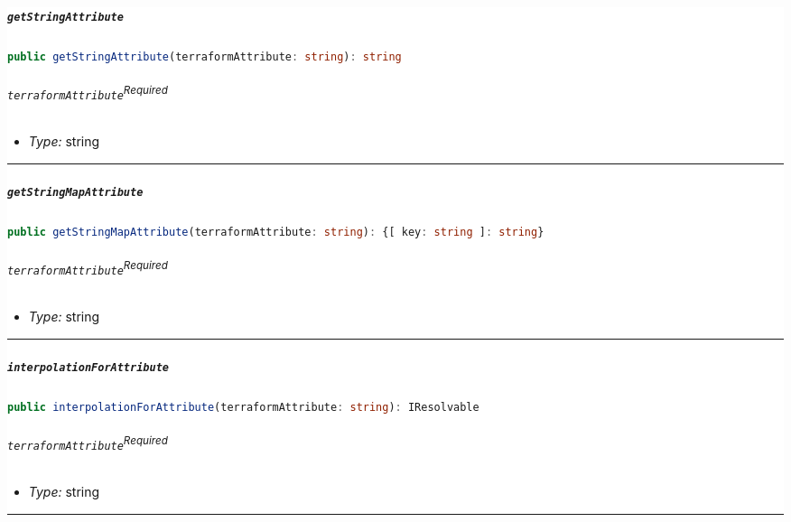 ##### `getStringAttribute` <a name="getStringAttribute" id="rhizo-co-terraform-provider-oci.dataOciMediaServicesStreamPackagingConfigs.DataOciMediaServicesStreamPackagingConfigs.getStringAttribute"></a>

```typescript
public getStringAttribute(terraformAttribute: string): string
```

###### `terraformAttribute`<sup>Required</sup> <a name="terraformAttribute" id="rhizo-co-terraform-provider-oci.dataOciMediaServicesStreamPackagingConfigs.DataOciMediaServicesStreamPackagingConfigs.getStringAttribute.parameter.terraformAttribute"></a>

- *Type:* string

---

##### `getStringMapAttribute` <a name="getStringMapAttribute" id="rhizo-co-terraform-provider-oci.dataOciMediaServicesStreamPackagingConfigs.DataOciMediaServicesStreamPackagingConfigs.getStringMapAttribute"></a>

```typescript
public getStringMapAttribute(terraformAttribute: string): {[ key: string ]: string}
```

###### `terraformAttribute`<sup>Required</sup> <a name="terraformAttribute" id="rhizo-co-terraform-provider-oci.dataOciMediaServicesStreamPackagingConfigs.DataOciMediaServicesStreamPackagingConfigs.getStringMapAttribute.parameter.terraformAttribute"></a>

- *Type:* string

---

##### `interpolationForAttribute` <a name="interpolationForAttribute" id="rhizo-co-terraform-provider-oci.dataOciMediaServicesStreamPackagingConfigs.DataOciMediaServicesStreamPackagingConfigs.interpolationForAttribute"></a>

```typescript
public interpolationForAttribute(terraformAttribute: string): IResolvable
```

###### `terraformAttribute`<sup>Required</sup> <a name="terraformAttribute" id="rhizo-co-terraform-provider-oci.dataOciMediaServicesStreamPackagingConfigs.DataOciMediaServicesStreamPackagingConfigs.interpolationForAttribute.parameter.terraformAttribute"></a>

- *Type:* string

---
